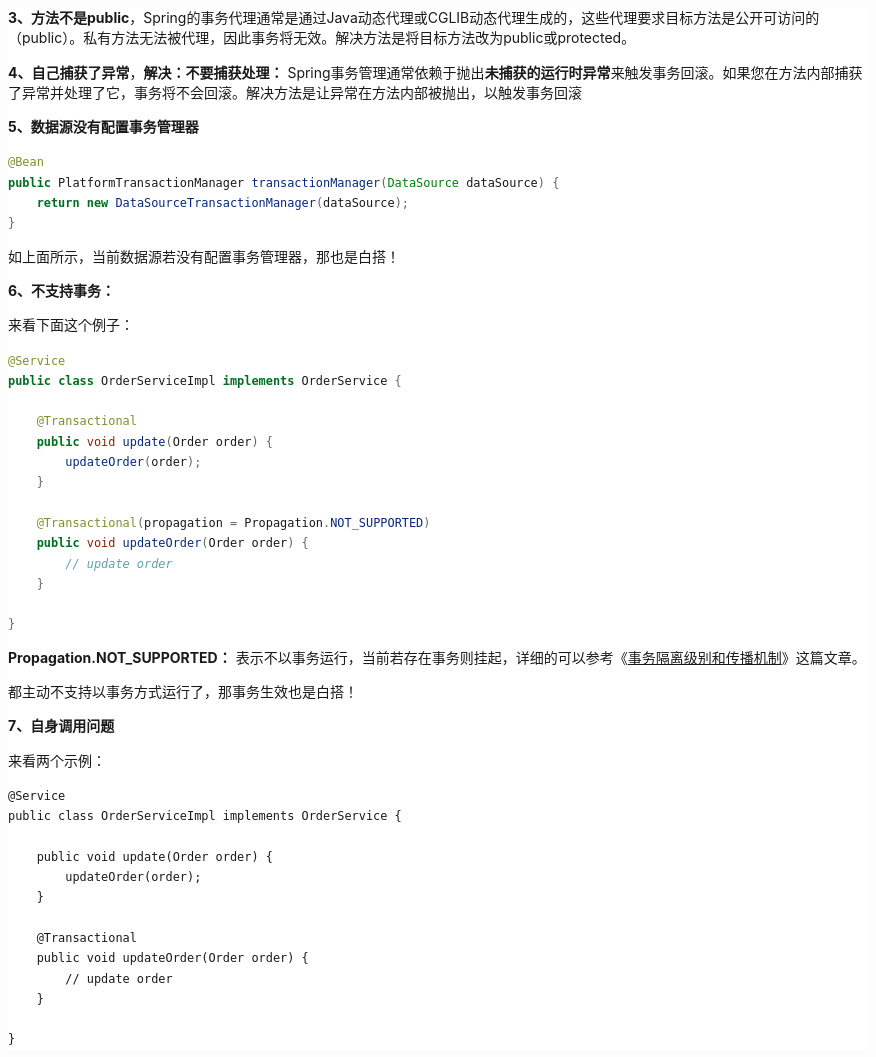 **3、方法不是public**，Spring的事务代理通常是通过Java动态代理或CGLIB动态代理生成的，这些代理要求目标方法是公开可访问的（public）。私有方法无法被代理，因此事务将无效。解决方法是将目标方法改为public或protected。

**4、自己捕获了异常**，**解决：不要捕获处理：** Spring事务管理通常依赖于抛出**未捕获的运行时异常**来触发事务回滚。如果您在方法内部捕获了异常并处理了它，事务将不会回滚。解决方法是让异常在方法内部被抛出，以触发事务回滚

**5、数据源没有配置事务管理器**

```java
@Bean
public PlatformTransactionManager transactionManager(DataSource dataSource) {
    return new DataSourceTransactionManager(dataSource);
}
```

如上面所示，当前数据源若没有配置事务管理器，那也是白搭！

**6、不支持事务：**

来看下面这个例子：

```java
@Service
public class OrderServiceImpl implements OrderService {

    @Transactional
    public void update(Order order) {
        updateOrder(order);
    }

    @Transactional(propagation = Propagation.NOT_SUPPORTED)
    public void updateOrder(Order order) {
        // update order
    }

}
```

**Propagation.NOT_SUPPORTED：** 表示不以事务运行，当前若存在事务则挂起，详细的可以参考《[事务隔离级别和传播机制](https://link.zhihu.com/?target=https%3A//mp.weixin.qq.com/s/RTEMPBB6AFmmdj0uw1SDsg)》这篇文章。

都主动不支持以事务方式运行了，那事务生效也是白搭！

**7、自身调用问题**

来看两个示例：

```text
@Service
public class OrderServiceImpl implements OrderService {

    public void update(Order order) {
        updateOrder(order);
    }

    @Transactional
    public void updateOrder(Order order) {
        // update order
    }

}
```
